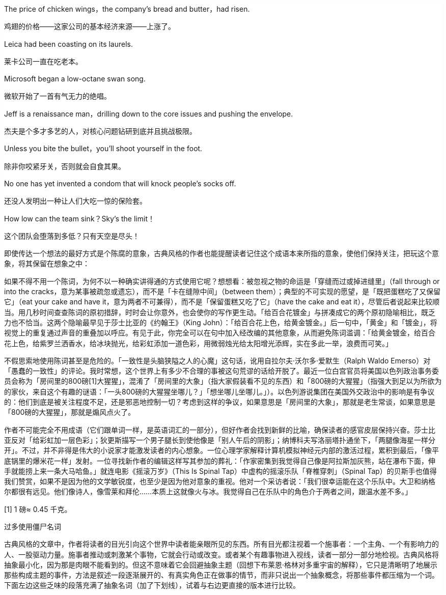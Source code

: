 The price of chicken wings，the company’s bread and butter，had risen.

鸡翅的价格——这家公司的基本经济来源——上涨了。

Leica had been coasting on its laurels.

莱卡公司一直在吃老本。

Microsoft began a low-octane swan song.

微软开始了一首有气无力的绝唱。

Jeff is a renaissance man，drilling down to the core issues and pushing the envelope.

杰夫是个多才多艺的人，对核心问题钻研到底并且挑战极限。

Unless you bite the bullet，you’ll shoot yourself in the foot.

除非你咬紧牙关，否则就会自食其果。

No one has yet invented a condom that will knock people’s socks off.

还没人发明出一种让人们大吃一惊的保险套。

How low can the team sink？Sky’s the limit！

这个团队会堕落到多低？只有天空是尽头！

即使传达一个想法的最好方式是个陈腐的意象，古典风格的作者也能提醒读者记住这个成语本来所指的意象，使他们保持关注，把玩这个意象，将其保留在想象之中：





如果不得不用一个陈词，为何不以一种确实讲得通的方式使用它呢？想想看：被忽视之物的命运是「穿缝而过或掉进缝里」（fall through or into the cracks，意为某事被疏忽或遗忘），而不是「卡在缝隙中间」（between them）；典型的不可实现的愿望，是「既把蛋糕吃了又保留它」（eat your cake and have it，意为两者不可兼得），而不是「保留蛋糕又吃了它」（have the cake and eat it），尽管后者说起来比较顺当。用几秒时间查查陈词的原初措辞，时时会让你意外，也会使你的写作更生动。「给百合花镀金」与拼凑成它的两个原初隐喻相比，既乏力也不恰当。这两个隐喻最早见于莎士比亚的《约翰王》（King John）：「给百合花上色，给黄金镀金。」后一句中，「黄金」和「镀金」，将视觉上的重复通过声音的重叠加以呼应。有见于此，你完全可以在句中加入经改编的其他意象，从而避免陈词滥调：「给黄金镀金，给百合花上色，给紫罗兰洒香水，给冰块抛光，给彩虹添加一道色彩，用微弱烛光给太阳增光添辉，实在多此一举，浪费而可笑。」

不假思索地使用陈词甚至是危险的。「一致性是头脑狭隘之人的心魔」这句话，讹用自拉尔夫·沃尔多·爱默生（Ralph Waldo Emerso）对「愚蠢的一致性」的评论。我时常想，这个世界上有多少不合理的事被这句荒谬的话给开脱了。最近一位白宫官员将美国以色列政治事务委员会称为「房间里的800磅[1]大猩猩」，混淆了「房间里的大象」（指大家假装看不见的东西）和「800磅的大猩猩」（指强大到足以为所欲为的家伙，来自这个有趣的谜语：「一头800磅的大猩猩坐哪儿？」「想坐哪儿坐哪儿。」）。以色列游说集团在美国外交政治中的影响是有争议的：他们到底是被关注程度不足，还是邪恶地控制一切？考虑到这样的争议，如果意思是「房间里的大象」，那就是老生常谈，如果意思是「800磅的大猩猩」，那就是煽风点火了。

作者不可能完全不用成语（它们跟单词一样，是英语词汇的一部分），但好作者会找到新鲜的比喻，确保读者的感官皮层保持兴奋。莎士比亚反对「给彩虹加一层色彩」；狄更斯描写一个男子腿长到使他像是「别人午后的阴影」；纳博科夫写洛丽塔扑通坐下，「两腿像海星一样分开」。不过，并不非得是伟大的小说家才能激发读者的内心想象。一位心理学家解释计算机模拟神经元内部的激活过程，累积到最后，「像平底锅里的爆米花一样」发射。一位寻找新作者的编辑这样写其参加的葬礼：「作家密集到我觉得自己像是阿拉斯加灰熊，站在瀑布下面，伸手就能捞上来一条大马哈鱼。」就连电影《摇滚万岁》（This Is Spinal Tap）中虚构的摇滚乐队「脊椎穿刺」（Spinal Tap）的贝斯手也值得我们赞赏，如果不是因为他的文学敏锐度，也至少是因为他对意象的重视。他对一个采访者说：「我们很幸运能在这个乐队中。大卫和纳格尔都很有远见。他们像诗人，像雪莱和拜伦……本质上这就像火与冰。我觉得自己在乐队中的角色介于两者之间，跟温水差不多。」

[1] 1 磅≈ 0.45 千克。





过多使用僵尸名词


古典风格的文章中，作者将读者的目光引向这个世界中读者能亲眼所见的东西。所有目光都注视着一个施事者：一个主角、一个有影响力的人、一股驱动力量。施事者推动或刺激某个事物，它就会行动或改变。或者某个有趣事物进入视线，读者一部分一部分地检视。古典风格将抽象最小化，因为那是肉眼不能看到的。但这不意味着它会回避抽象主题（回想下布莱恩·格林对多重宇宙的解释），它只是清晰明了地展示那些构成主题的事件，方法是叙述一段逐渐展开的、有真实角色正在做事的情节，而非只说出一个抽象概念，将那些事件都压缩为一个词。下面左边这些乏味的段落充满了抽象名词（加了下划线），试着与右边更直接的版本进行比较。

